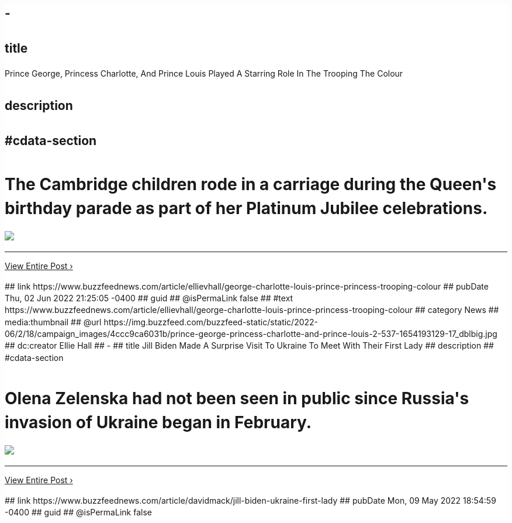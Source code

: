 ## -
## title
Prince George, Princess Charlotte, And Prince Louis Played A Starring Role In The Trooping The Colour
## description
## #cdata-section
<h1>The Cambridge children rode in a carriage during the Queen's birthday parade as part of her Platinum Jubilee celebrations.</h1><p><img src="https://img.buzzfeed.com/buzzfeed-static/static/2022-06/2/18/campaign_images/4ccc9ca6031b/prince-george-princess-charlotte-and-prince-louis-2-537-1654193129-17_dblbig.jpg" /></p><hr /><p><a href="https://www.buzzfeednews.com/article/ellievhall/george-charlotte-louis-prince-princess-trooping-colour">View Entire Post &rsaquo;</a></p>
## link
https://www.buzzfeednews.com/article/ellievhall/george-charlotte-louis-prince-princess-trooping-colour
## pubDate
Thu, 02 Jun 2022 21:25:05 -0400
## guid
## @isPermaLink
false
## #text
https://www.buzzfeednews.com/article/ellievhall/george-charlotte-louis-prince-princess-trooping-colour
## category
News
## media:thumbnail
## @url
https://img.buzzfeed.com/buzzfeed-static/static/2022-06/2/18/campaign_images/4ccc9ca6031b/prince-george-princess-charlotte-and-prince-louis-2-537-1654193129-17_dblbig.jpg
## dc:creator
Ellie Hall
## -
## title
Jill Biden Made A Surprise Visit To Ukraine To Meet With Their First Lady
## description
## #cdata-section
<h1>Olena Zelenska had not been seen in public since Russia's invasion of Ukraine began in February.</h1><p><img src="https://img.buzzfeed.com/buzzfeed-static/static/2022-05/9/18/campaign_images/020c0602f06d/jill-biden-made-a-surprise-visit-to-ukraine-to-me-2-7123-1652122494-3_dblbig.jpg" /></p><hr /><p><a href="https://www.buzzfeednews.com/article/davidmack/jill-biden-ukraine-first-lady">View Entire Post &rsaquo;</a></p>
## link
https://www.buzzfeednews.com/article/davidmack/jill-biden-ukraine-first-lady
## pubDate
Mon, 09 May 2022 18:54:59 -0400
## guid
## @isPermaLink
false